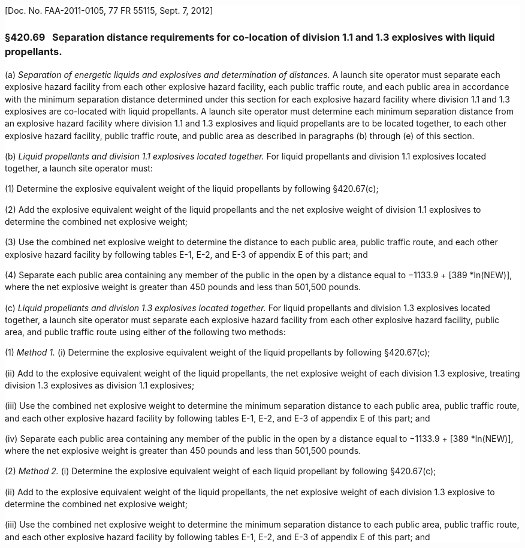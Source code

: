 \[Doc. No. FAA-2011-0105, 77 FR 55115, Sept. 7, 2012\]

### §420.69   Separation distance requirements for co-location of division 1.1 and 1.3 explosives with liquid propellants.

\(a\) *Separation of energetic liquids and explosives and determination of distances.* A launch site operator must separate each explosive hazard facility from each other explosive hazard facility, each public traffic route, and each public area in accordance with the minimum separation distance determined under this section for each explosive hazard facility where division 1.1 and 1.3 explosives are co-located with liquid propellants. A launch site operator must determine each minimum separation distance from an explosive hazard facility where division 1.1 and 1.3 explosives and liquid propellants are to be located together, to each other explosive hazard facility, public traffic route, and public area as described in paragraphs (b) through (e) of this section.

\(b\) *Liquid propellants and division 1.1 explosives located together.* For liquid propellants and division 1.1 explosives located together, a launch site operator must:

\(1\) Determine the explosive equivalent weight of the liquid propellants by following §420.67(c);

\(2\) Add the explosive equivalent weight of the liquid propellants and the net explosive weight of division 1.1 explosives to determine the combined net explosive weight;

\(3\) Use the combined net explosive weight to determine the distance to each public area, public traffic route, and each other explosive hazard facility by following tables E-1, E-2, and E-3 of appendix E of this part; and

\(4\) Separate each public area containing any member of the public in the open by a distance equal to −1133.9 + \[389 \*ln(NEW)\], where the net explosive weight is greater than 450 pounds and less than 501,500 pounds.

\(c\) *Liquid propellants and division 1.3 explosives located together.* For liquid propellants and division 1.3 explosives located together, a launch site operator must separate each explosive hazard facility from each other explosive hazard facility, public area, and public traffic route using either of the following two methods:

\(1\) *Method 1.* (i) Determine the explosive equivalent weight of the liquid propellants by following §420.67(c);

\(ii\) Add to the explosive equivalent weight of the liquid propellants, the net explosive weight of each division 1.3 explosive, treating division 1.3 explosives as division 1.1 explosives;

\(iii\) Use the combined net explosive weight to determine the minimum separation distance to each public area, public traffic route, and each other explosive hazard facility by following tables E-1, E-2, and E-3 of appendix E of this part; and

\(iv\) Separate each public area containing any member of the public in the open by a distance equal to −1133.9 + \[389 \*ln(NEW)\], where the net explosive weight is greater than 450 pounds and less than 501,500 pounds.

\(2\) *Method 2.* (i) Determine the explosive equivalent weight of each liquid propellant by following §420.67(c);

\(ii\) Add to the explosive equivalent weight of the liquid propellants, the net explosive weight of each division 1.3 explosive to determine the combined net explosive weight;

\(iii\) Use the combined net explosive weight to determine the minimum separation distance to each public area, public traffic route, and each other explosive hazard facility by following tables E-1, E-2, and E-3 of appendix E of this part; and
